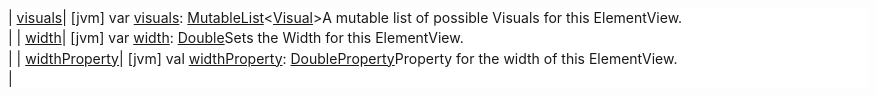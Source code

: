 | <a name="tools.aqua.bgw.elements.uielements/RadioButton/visuals/#/PointingToDeclaration/"></a>[visuals](index.md#136036884%2FProperties%2F-1902411840)| <a name="tools.aqua.bgw.elements.uielements/RadioButton/visuals/#/PointingToDeclaration/"></a> [jvm] var [visuals](index.md#136036884%2FProperties%2F-1902411840): [MutableList](https://kotlinlang.org/api/latest/jvm/stdlib/kotlin.collections/-mutable-list/index.html)<[Visual](../../tools.aqua.bgw.visual/-visual/index.md)>A mutable list of possible Visuals for this ElementView.   <br>|
| <a name="tools.aqua.bgw.elements.uielements/RadioButton/width/#/PointingToDeclaration/"></a>[width](index.md#-1788398751%2FProperties%2F-1902411840)| <a name="tools.aqua.bgw.elements.uielements/RadioButton/width/#/PointingToDeclaration/"></a> [jvm] var [width](index.md#-1788398751%2FProperties%2F-1902411840): [Double](https://kotlinlang.org/api/latest/jvm/stdlib/kotlin/-double/index.html)Sets the Width for this ElementView.   <br>|
| <a name="tools.aqua.bgw.elements.uielements/RadioButton/widthProperty/#/PointingToDeclaration/"></a>[widthProperty](index.md#-2085700852%2FProperties%2F-1902411840)| <a name="tools.aqua.bgw.elements.uielements/RadioButton/widthProperty/#/PointingToDeclaration/"></a> [jvm] val [widthProperty](index.md#-2085700852%2FProperties%2F-1902411840): [DoubleProperty](../../tools.aqua.bgw.observable/-double-property/index.md)Property for the width of this ElementView.   <br>|

